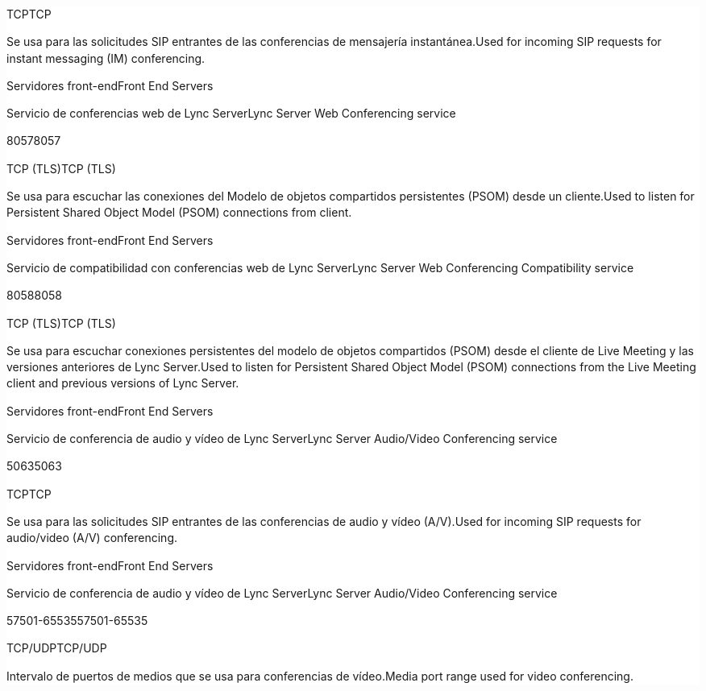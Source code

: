 <td><p><span data-ttu-id="8ef6c-154">TCP</span><span class="sxs-lookup"><span data-stu-id="8ef6c-154">TCP</span></span></p></td>
<td><p><span data-ttu-id="8ef6c-155">Se usa para las solicitudes SIP entrantes de las conferencias de mensajería instantánea.</span><span class="sxs-lookup"><span data-stu-id="8ef6c-155">Used for incoming SIP requests for instant messaging (IM) conferencing.</span></span></p></td>
</tr>
<tr class="odd">
<td><p><span data-ttu-id="8ef6c-156">Servidores front-end</span><span class="sxs-lookup"><span data-stu-id="8ef6c-156">Front End Servers</span></span></p></td>
<td><p><span data-ttu-id="8ef6c-157">Servicio de conferencias web de Lync Server</span><span class="sxs-lookup"><span data-stu-id="8ef6c-157">Lync Server Web Conferencing service</span></span></p></td>
<td><p><span data-ttu-id="8ef6c-158">8057</span><span class="sxs-lookup"><span data-stu-id="8ef6c-158">8057</span></span></p></td>
<td><p><span data-ttu-id="8ef6c-159">TCP (TLS)</span><span class="sxs-lookup"><span data-stu-id="8ef6c-159">TCP (TLS)</span></span></p></td>
<td><p><span data-ttu-id="8ef6c-160">Se usa para escuchar las conexiones del Modelo de objetos compartidos persistentes (PSOM) desde un cliente.</span><span class="sxs-lookup"><span data-stu-id="8ef6c-160">Used to listen for Persistent Shared Object Model (PSOM) connections from client.</span></span></p></td>
</tr>
<tr class="even">
<td><p><span data-ttu-id="8ef6c-161">Servidores front-end</span><span class="sxs-lookup"><span data-stu-id="8ef6c-161">Front End Servers</span></span></p></td>
<td><p><span data-ttu-id="8ef6c-162">Servicio de compatibilidad con conferencias web de Lync Server</span><span class="sxs-lookup"><span data-stu-id="8ef6c-162">Lync Server Web Conferencing Compatibility service</span></span></p></td>
<td><p><span data-ttu-id="8ef6c-163">8058</span><span class="sxs-lookup"><span data-stu-id="8ef6c-163">8058</span></span></p></td>
<td><p><span data-ttu-id="8ef6c-164">TCP (TLS)</span><span class="sxs-lookup"><span data-stu-id="8ef6c-164">TCP (TLS)</span></span></p></td>
<td><p><span data-ttu-id="8ef6c-165">Se usa para escuchar conexiones persistentes del modelo de objetos compartidos (PSOM) desde el cliente de Live Meeting y las versiones anteriores de Lync Server.</span><span class="sxs-lookup"><span data-stu-id="8ef6c-165">Used to listen for Persistent Shared Object Model (PSOM) connections from the Live Meeting client and previous versions of Lync Server.</span></span></p></td>
</tr>
<tr class="odd">
<td><p><span data-ttu-id="8ef6c-166">Servidores front-end</span><span class="sxs-lookup"><span data-stu-id="8ef6c-166">Front End Servers</span></span></p></td>
<td><p><span data-ttu-id="8ef6c-167">Servicio de conferencia de audio y vídeo de Lync Server</span><span class="sxs-lookup"><span data-stu-id="8ef6c-167">Lync Server Audio/Video Conferencing service</span></span></p></td>
<td><p><span data-ttu-id="8ef6c-168">5063</span><span class="sxs-lookup"><span data-stu-id="8ef6c-168">5063</span></span></p></td>
<td><p><span data-ttu-id="8ef6c-169">TCP</span><span class="sxs-lookup"><span data-stu-id="8ef6c-169">TCP</span></span></p></td>
<td><p><span data-ttu-id="8ef6c-170">Se usa para las solicitudes SIP entrantes de las conferencias de audio y vídeo (A/V).</span><span class="sxs-lookup"><span data-stu-id="8ef6c-170">Used for incoming SIP requests for audio/video (A/V) conferencing.</span></span></p></td>
</tr>
<tr class="even">
<td><p><span data-ttu-id="8ef6c-171">Servidores front-end</span><span class="sxs-lookup"><span data-stu-id="8ef6c-171">Front End Servers</span></span></p></td>
<td><p><span data-ttu-id="8ef6c-172">Servicio de conferencia de audio y vídeo de Lync Server</span><span class="sxs-lookup"><span data-stu-id="8ef6c-172">Lync Server Audio/Video Conferencing service</span></span></p></td>
<td><p><span data-ttu-id="8ef6c-173">57501-65535</span><span class="sxs-lookup"><span data-stu-id="8ef6c-173">57501-65535</span></span></p></td>
<td><p><span data-ttu-id="8ef6c-174">TCP/UDP</span><span class="sxs-lookup"><span data-stu-id="8ef6c-174">TCP/UDP</span></span></p></td>
<td><p><span data-ttu-id="8ef6c-175">Intervalo de puertos de medios que se usa para conferencias de vídeo.</span><span class="sxs-lookup"><span data-stu-id="8ef6c-175">Media port range used for video conferencing.</span></span></p></td>